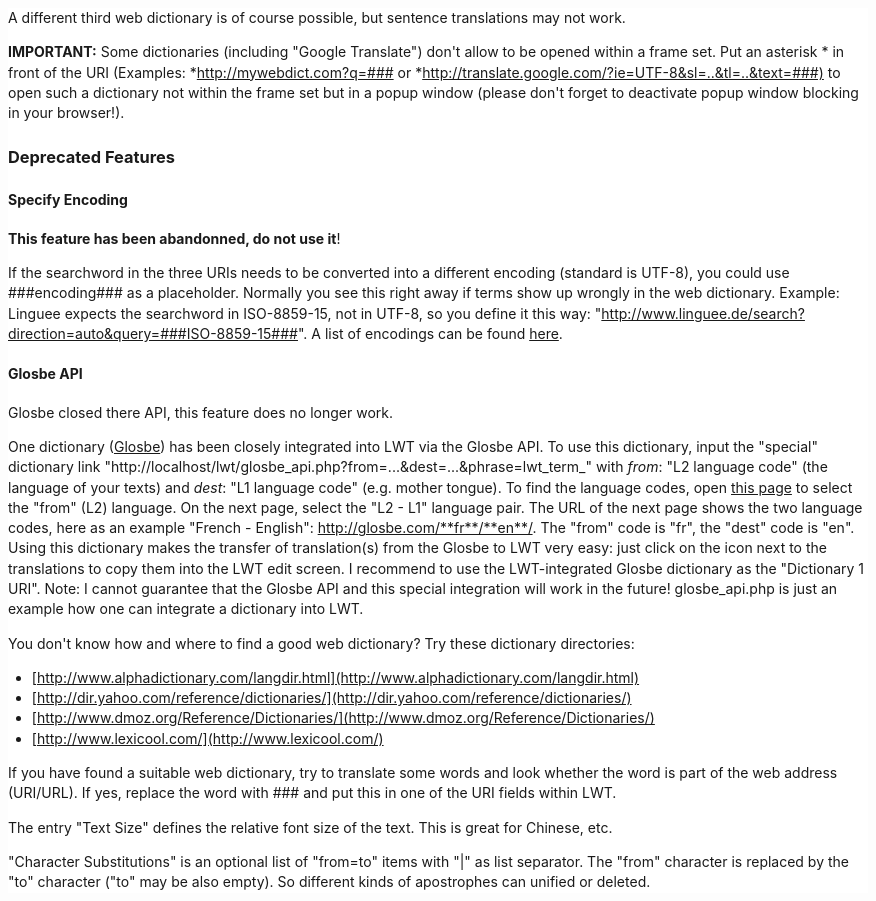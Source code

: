 A different third web dictionary is of course possible, but sentence translations may not work.  

**IMPORTANT:** Some dictionaries (including "Google Translate") don't allow to be opened within a frame set. Put an asterisk \* in front of the URI (Examples: \*<http://mywebdict.com?q=###> or \*<http://translate.google.com/?ie=UTF-8&sl=..&tl=..&text=###)> to open such a dictionary not within the frame set but in a popup window (please don't forget to deactivate popup window blocking in your browser!).  

### Deprecated Features

#### Specify Encoding

**This feature has been abandonned, do not use it**!

If the searchword in the three URIs needs to be converted into a different encoding (standard is UTF-8), you could use ###encoding### as a placeholder. Normally you see this right away if terms show up wrongly in the web dictionary. Example: Linguee expects the searchword in ISO-8859-15, not in UTF-8, so you define it this way: "http://www.linguee.de/search?direction=auto&query=###ISO-8859-15###". A list of encodings can be found [here](http://php.net/manual/en/mbstring.supported-encodings.php). 

#### Glosbe API

Glosbe closed there API, this feature does no longer work.

One dictionary ([Glosbe](http://glosbe.com/)) has been closely integrated into LWT via the Glosbe API. To use this dictionary, input the "special" dictionary link "http://localhost/lwt/glosbe\_api.php?from=...&dest=...&phrase=lwt_term_" with _from_: "L2 language code" (the language of your texts) and _dest_: "L1 language code" (e.g. mother tongue). To find the language codes, open [this page](http://glosbe.com/all-languages) to select the "from" (L2) language. On the next page, select the "L2 - L1" language pair. The URL of the next page shows the two language codes, here as an example "French - English": <http://glosbe.com/**fr**/**en**/>. The "from" code is "fr", the "dest" code is "en". Using this dictionary makes the transfer of translation(s) from the Glosbe to LWT very easy: just click on the icon next to the translations to copy them into the LWT edit screen. I recommend to use the LWT-integrated Glosbe dictionary as the "Dictionary 1 URI". Note: I cannot guarantee that the Glosbe API and this special integration will work in the future! glosbe\_api.php is just an example how one can integrate a dictionary into LWT.  

You don't know how and where to find a good web dictionary? Try these dictionary directories:

* [http://www.alphadictionary.com/langdir.html](http://www.alphadictionary.com/langdir.html)
* [http://dir.yahoo.com/reference/dictionaries/](http://dir.yahoo.com/reference/dictionaries/)
* [http://www.dmoz.org/Reference/Dictionaries/](http://www.dmoz.org/Reference/Dictionaries/)
* [http://www.lexicool.com/](http://www.lexicool.com/)

If you have found a suitable web dictionary, try to translate some words and look whether the word is part of the web address (URI/URL). If yes, replace the word with ### and put this in one of the URI fields within LWT.  


The entry "Text Size" defines the relative font size of the text. This is great for Chinese, etc.  

"Character Substitutions" is an optional list of "from=to" items with "|" as list separator. The "from" character is replaced by the "to" character ("to" may be also empty). So different kinds of apostrophes can unified or deleted.  
